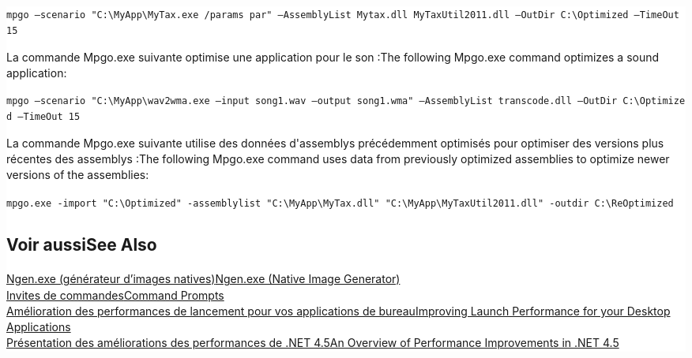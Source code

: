```  
mpgo –scenario "C:\MyApp\MyTax.exe /params par" –AssemblyList Mytax.dll MyTaxUtil2011.dll –OutDir C:\Optimized –TimeOut 15  
```  
  
 <span data-ttu-id="0dea2-225">La commande Mpgo.exe suivante optimise une application pour le son :</span><span class="sxs-lookup"><span data-stu-id="0dea2-225">The following Mpgo.exe command optimizes a sound application:</span></span>  
  
```  
mpgo –scenario "C:\MyApp\wav2wma.exe –input song1.wav –output song1.wma" –AssemblyList transcode.dll –OutDir C:\Optimized –TimeOut 15  
```  
  
 <span data-ttu-id="0dea2-226">La commande Mpgo.exe suivante utilise des données d'assemblys précédemment optimisés pour optimiser des versions plus récentes des assemblys :</span><span class="sxs-lookup"><span data-stu-id="0dea2-226">The following Mpgo.exe command uses data from previously optimized assemblies to optimize newer versions of the assemblies:</span></span>  
  
```  
mpgo.exe -import "C:\Optimized" -assemblylist "C:\MyApp\MyTax.dll" "C:\MyApp\MyTaxUtil2011.dll" -outdir C:\ReOptimized  
```  
  
## <a name="see-also"></a><span data-ttu-id="0dea2-227">Voir aussi</span><span class="sxs-lookup"><span data-stu-id="0dea2-227">See Also</span></span>  
 [<span data-ttu-id="0dea2-228">Ngen.exe (générateur d’images natives)</span><span class="sxs-lookup"><span data-stu-id="0dea2-228">Ngen.exe (Native Image Generator)</span></span>](../../../docs/framework/tools/ngen-exe-native-image-generator.md)  
 [<span data-ttu-id="0dea2-229">Invites de commandes</span><span class="sxs-lookup"><span data-stu-id="0dea2-229">Command Prompts</span></span>](../../../docs/framework/tools/developer-command-prompt-for-vs.md)  
 [<span data-ttu-id="0dea2-230">Amélioration des performances de lancement pour vos applications de bureau</span><span class="sxs-lookup"><span data-stu-id="0dea2-230">Improving Launch Performance for your Desktop Applications</span></span>](https://go.microsoft.com/fwlink/p/?LinkId=248943)  
 [<span data-ttu-id="0dea2-231">Présentation des améliorations des performances de .NET 4.5</span><span class="sxs-lookup"><span data-stu-id="0dea2-231">An Overview of Performance Improvements in .NET 4.5</span></span>](https://go.microsoft.com/fwlink/p/?LinkId=249131)
